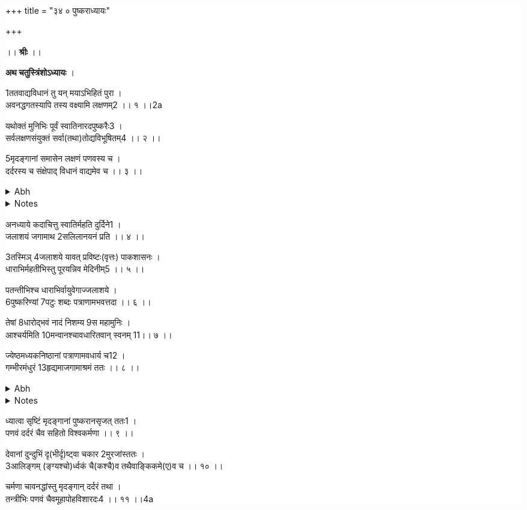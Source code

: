 +++
title = "३४ ० पुष्कराध्यायः"

+++
<pb n="409"/>

।। **श्रीः** ।।


**अथ चतुस्त्रिंशोऽध्यायः** ।


1ततवाद्यविधानं तु यन् मयाऽभिहितं पुरा ।  
अवनद्धगतस्यापि तस्य वक्ष्यामि लक्षणम्2 ।। १ ।।2a  


यथोक्तं मुनिभिः पूर्वं स्वातिनारदपुष्करैः3 ।  
सर्वलक्षणसंयुक्तं सर्वा(तथा)तोद्यविभूषितम्4 ।। २ ।।  


5मृदङ्गानां समासेन लक्षणं पणवस्य च ।  
दर्दरस्य च संक्षेपाद् विधानं वाद्यमेव च ।। ३ ।।  

<details><summary>Abh</summary></details>

<details><summary>Notes</summary></details>

<pb n="410"/>

अनध्याये कदाचित्तु स्वातिर्महति दुर्दिने1 ।  
जलाशयं जगामाथ 2सलिलानयनं प्रति ।। ४ ।।  


3तस्मिञ् 4जलाशये यावत् प्रविष्टः(वृत्तः) पाकशासनः ।  
धाराभिर्महतीभिस्तु पूरयन्निव मेदिनीम्5 ।। ५ ।।  


पतन्तीभिश्च धाराभिर्वायुवेगाज्जलाशये ।  
6पुष्करिण्यां 7पटुः शब्दः पत्राणामभवत्तदा ।। ६ ।।  


तेषां 8धारोद्भवं नादं निशम्य 9स महामुनिः ।  
आश्चर्यमिति 10मन्वानश्चावधारितवान् स्वनम् 11।। ७ ।।  


ज्येष्ठमध्यकनिष्ठानां पत्राणामवधार्य च12 ।  
गम्भीरमंधुरं 13हृद्यमाजगामाश्रमं ततः ।। ८ ।।  

<details><summary>Abh</summary></details>

<details><summary>Notes</summary></details>

<pb n="411"/>

ध्यात्वा सृष्टिं मृदङ्गानां पुष्करानसृजत् ततः1 ।  
पणवं दर्दरं चैव सहितो विश्वकर्मणा ।। ९ ।।  


देवानां दुन्दुभिं दृ(भीर्दृ)ष्ट्वा चकार 2मुरजांस्ततः ।  
3आलिङ्गम् (ङ्ग्यश्चो)र्ध्वकं चै(कश्चै)व तथैवाङ्किकमे(ए)व च ।। १० ।।  


चर्मणा चावनद्धांस्तु मृदङ्गान् दर्दरं तथा ।  
तन्त्रीभिः पणवं चैवमूहापोहविशारदः4 ।। ११ ।।4a  
